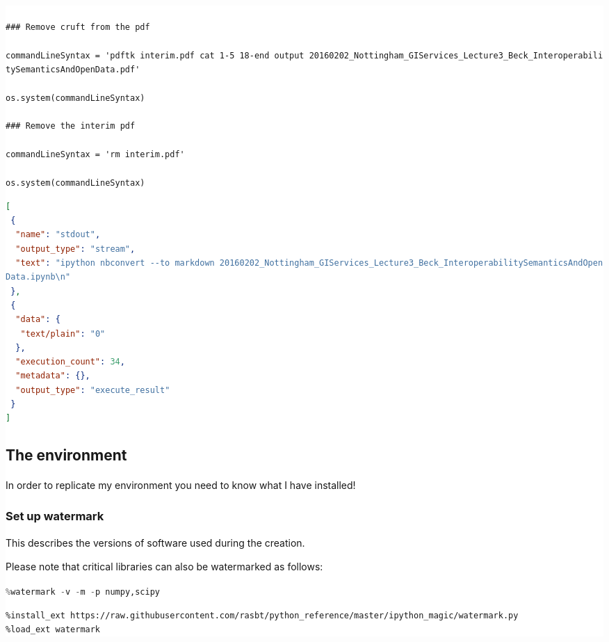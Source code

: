 ```{.python .input  n=34}

### Remove cruft from the pdf

commandLineSyntax = 'pdftk interim.pdf cat 1-5 18-end output 20160202_Nottingham_GIServices_Lecture3_Beck_InteroperabilitySemanticsAndOpenData.pdf'

os.system(commandLineSyntax)

### Remove the interim pdf

commandLineSyntax = 'rm interim.pdf'

os.system(commandLineSyntax)
```

```{.json .output n=34}
[
 {
  "name": "stdout",
  "output_type": "stream",
  "text": "ipython nbconvert --to markdown 20160202_Nottingham_GIServices_Lecture3_Beck_InteroperabilitySemanticsAndOpenData.ipynb\n"
 },
 {
  "data": {
   "text/plain": "0"
  },
  "execution_count": 34,
  "metadata": {},
  "output_type": "execute_result"
 }
]
```

## The environment

In order to replicate my environment you need to know what I have installed!

### Set up watermark

This describes the versions of software used during the creation.

Please note that critical libraries can also be watermarked as follows:

```python
%watermark -v -m -p numpy,scipy
```

```{.python .input  n=3}
%install_ext https://raw.githubusercontent.com/rasbt/python_reference/master/ipython_magic/watermark.py
%load_ext watermark

```
